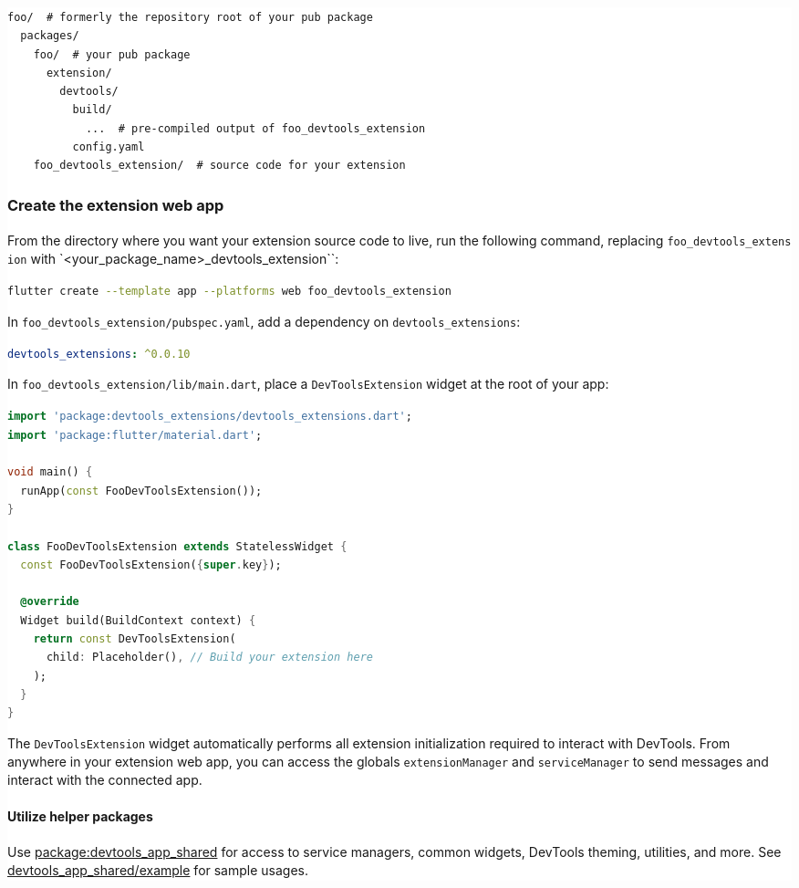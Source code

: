 ```
foo/  # formerly the repository root of your pub package
  packages/
    foo/  # your pub package
      extension/
        devtools/
          build/
            ...  # pre-compiled output of foo_devtools_extension
          config.yaml
    foo_devtools_extension/  # source code for your extension
```

### Create the extension web app

From the directory where you want your extension source code to live, run the following command,
replacing `foo_devtools_extension` with `<your_package_name>_devtools_extension``:
```sh
flutter create --template app --platforms web foo_devtools_extension
```

In `foo_devtools_extension/pubspec.yaml`, add a dependency on `devtools_extensions`:
```yaml
devtools_extensions: ^0.0.10
```

In `foo_devtools_extension/lib/main.dart`, place a `DevToolsExtension` widget at the root of your app:
```dart
import 'package:devtools_extensions/devtools_extensions.dart';
import 'package:flutter/material.dart';

void main() {
  runApp(const FooDevToolsExtension());
}

class FooDevToolsExtension extends StatelessWidget {
  const FooDevToolsExtension({super.key});

  @override
  Widget build(BuildContext context) {
    return const DevToolsExtension(
      child: Placeholder(), // Build your extension here
    );
  }
}
```

The `DevToolsExtension` widget automatically performs all extension initialization required
to interact with DevTools. From anywhere in your extension web app, you can access the globals
`extensionManager` and `serviceManager` to send messages and interact with the connected app.

#### Utilize helper packages

Use [package:devtools_app_shared](https://pub.dev/packages/devtools_app_shared) for access to
service managers, common widgets, DevTools theming, utilities, and more. See
[devtools_app_shared/example](https://github.com/flutter/devtools/tree/master/packages/devtools_app_shared/example)
for sample usages.
